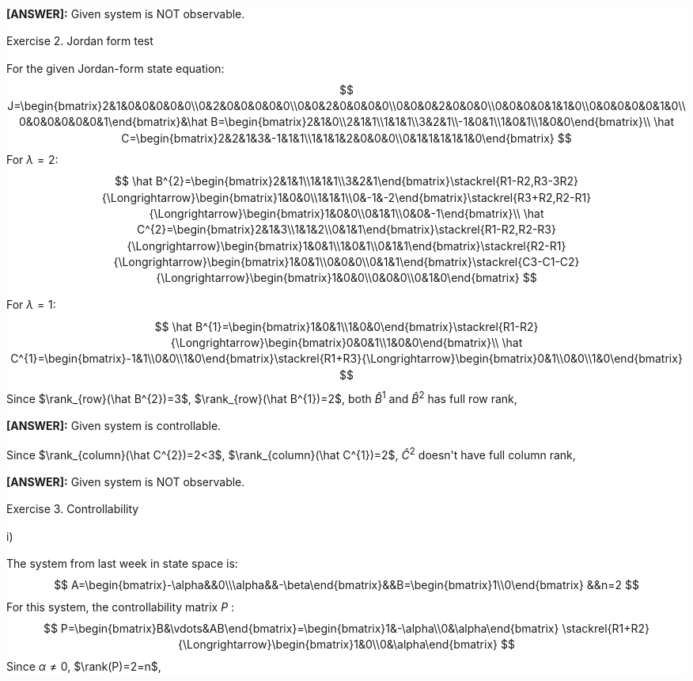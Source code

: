 **[ANSWER]:** Given system is NOT observable. 



Exercise 2. Jordan form test

For the given Jordan-form state equation:
$$
J=\begin{bmatrix}2&1&0&0&0&0&0\\0&2&0&0&0&0&0\\0&0&2&0&0&0&0\\0&0&0&2&0&0&0\\0&0&0&0&1&1&0\\0&0&0&0&0&1&0\\0&0&0&0&0&0&1\end{bmatrix}&\hat B=\begin{bmatrix}2&1&0\\2&1&1\\1&1&1\\3&2&1\\-1&0&1\\1&0&1\\1&0&0\end{bmatrix}\\
\hat C=\begin{bmatrix}2&2&1&3&-1&1&1\\1&1&1&2&0&0&0\\0&1&1&1&1&1&0\end{bmatrix}
$$
For $\lambda=2$:
$$
\hat B^{2}=\begin{bmatrix}2&1&1\\1&1&1\\3&2&1\end{bmatrix}\stackrel{R1-R2,R3-3R2}{\Longrightarrow}\begin{bmatrix}1&0&0\\1&1&1\\0&-1&-2\end{bmatrix}\stackrel{R3+R2,R2-R1}{\Longrightarrow}\begin{bmatrix}1&0&0\\0&1&1\\0&0&-1\end{bmatrix}\\
\hat C^{2}=\begin{bmatrix}2&1&3\\1&1&2\\0&1&1\end{bmatrix}\stackrel{R1-R2,R2-R3}{\Longrightarrow}\begin{bmatrix}1&0&1\\1&0&1\\0&1&1\end{bmatrix}\stackrel{R2-R1}{\Longrightarrow}\begin{bmatrix}1&0&1\\0&0&0\\0&1&1\end{bmatrix}\stackrel{C3-C1-C2}
{\Longrightarrow}\begin{bmatrix}1&0&0\\0&0&0\\0&1&0\end{bmatrix}
$$
<div STYLE="page-break-after: always;"></div>

For $\lambda=1$: 
$$
\hat B^{1}=\begin{bmatrix}1&0&1\\1&0&0\end{bmatrix}\stackrel{R1-R2}{\Longrightarrow}\begin{bmatrix}0&0&1\\1&0&0\end{bmatrix}\\
\hat C^{1}=\begin{bmatrix}-1&1\\0&0\\1&0\end{bmatrix}\stackrel{R1+R3}{\Longrightarrow}\begin{bmatrix}0&1\\0&0\\1&0\end{bmatrix}
$$
Since $\rank_{row}(\hat B^{2})=3$, $\rank_{row}(\hat B^{1})=2$, both $\hat B^{1}$ and $\hat B^{2}$ has full row rank, 

**[ANSWER]:** Given system is controllable.

Since $\rank_{column}(\hat C^{2})=2<3$, $\rank_{column}(\hat C^{1})=2$, $\hat C^{2}$ doesn't have full column rank, 

**[ANSWER]:** Given system is NOT observable.



Exercise 3. Controllability

i)

The system from last week in state space is:
$$
A=\begin{bmatrix}-\alpha&&0\\\alpha&&-\beta\end{bmatrix}&&B=\begin{bmatrix}1\\0\end{bmatrix}
&&n=2
$$
For this system, the controllability matrix $P$ :
$$
P=\begin{bmatrix}B&\vdots&AB\end{bmatrix}=\begin{bmatrix}1&-\alpha\\0&\alpha\end{bmatrix}
\stackrel{R1+R2}{\Longrightarrow}\begin{bmatrix}1&0\\0&\alpha\end{bmatrix}
$$
Since $\alpha \neq 0$, $\rank(P)=2=n$, 
